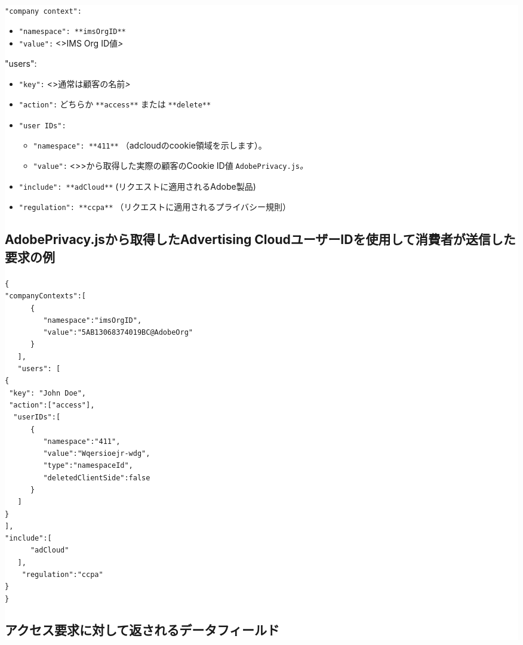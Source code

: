 `"company context":`

* `"namespace": **imsOrgID**`
* `"value":` &lt;>IMS Org ID値&#x200B;*>*

&quot;users&quot;:

* `"key":` &lt;>通常は顧客の名前&#x200B;*>*

* `"action":` どちらか `**access**` または  `**delete**`

* `"user IDs":`

   * `"namespace": **411**` （adcloudのcookie領域を示します）。

   * `"value":` &lt;>>から取得した実際の顧客のCookie ID値 `AdobePrivacy.js`*。*

* `"include": **adCloud**` (リクエストに適用されるAdobe製品)

* `"regulation": **ccpa**` （リクエストに適用されるプライバシー規則）

## AdobePrivacy.jsから取得したAdvertising CloudユーザーIDを使用して消費者が送信した要求の例

```
{
"companyContexts":[
      {
         "namespace":"imsOrgID",
         "value":"5AB13068374019BC@AdobeOrg"
      }
   ],
   "users": [
{
 "key": "John Doe",
 "action":["access"],
  "userIDs":[
      {
         "namespace":"411",
         "value":"Wqersioejr-wdg",
         "type":"namespaceId",
         "deletedClientSide":false
      }
   ]
}
],
"include":[
      "adCloud"
   ],
    "regulation":"ccpa"
}
}
```

## アクセス要求に対して返されるデータフィールド
